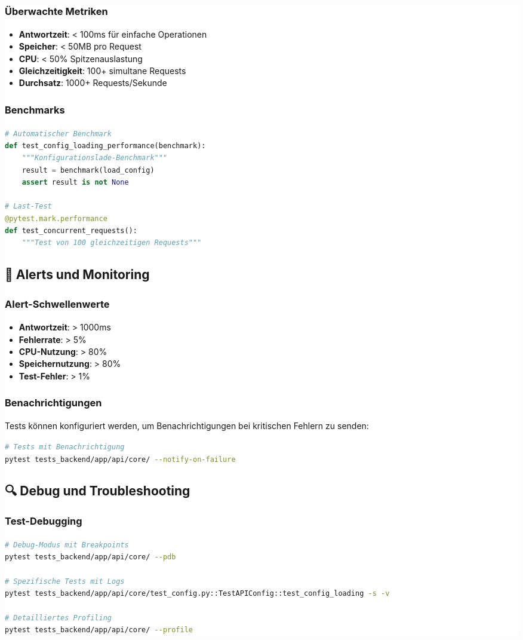 ### Überwachte Metriken

- **Antwortzeit**: < 100ms für einfache Operationen
- **Speicher**: < 50MB pro Request
- **CPU**: < 50% Spitzenauslastung
- **Gleichzeitigkeit**: 100+ simultane Requests
- **Durchsatz**: 1000+ Requests/Sekunde

### Benchmarks

```python
# Automatischer Benchmark
def test_config_loading_performance(benchmark):
    """Konfigurationslade-Benchmark"""
    result = benchmark(load_config)
    assert result is not None

# Last-Test
@pytest.mark.performance
def test_concurrent_requests():
    """Test von 100 gleichzeitigen Requests"""
```

## 🚨 Alerts und Monitoring

### Alert-Schwellenwerte

- **Antwortzeit**: > 1000ms
- **Fehlerrate**: > 5%
- **CPU-Nutzung**: > 80%
- **Speichernutzung**: > 80%
- **Test-Fehler**: > 1%

### Benachrichtigungen

Tests können konfiguriert werden, um Benachrichtigungen bei kritischen Fehlern zu senden:

```bash
# Tests mit Benachrichtigung
pytest tests_backend/app/api/core/ --notify-on-failure
```

## 🔍 Debug und Troubleshooting

### Test-Debugging

```bash
# Debug-Modus mit Breakpoints
pytest tests_backend/app/api/core/ --pdb

# Spezifische Tests mit Logs
pytest tests_backend/app/api/core/test_config.py::TestAPIConfig::test_config_loading -s -v

# Detailliertes Profiling
pytest tests_backend/app/api/core/ --profile
```
